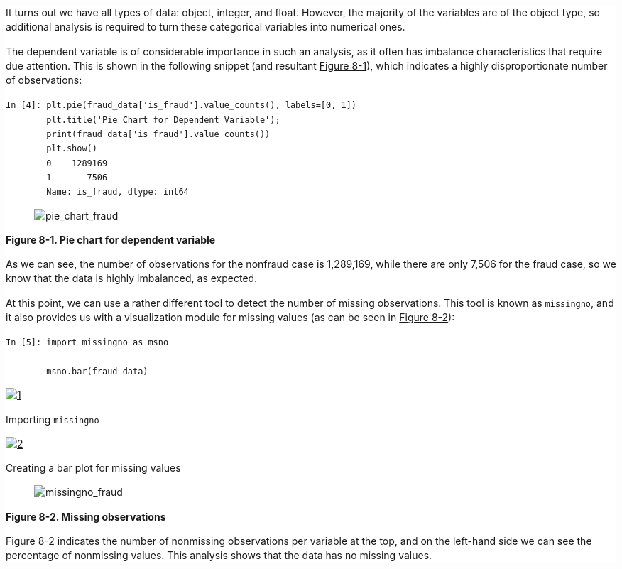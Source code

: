 ```
```

It turns out we have all types of data: object, integer, and float. However, the majority of the variables are of the object type, so additional analysis is required to turn these categorical variables into numerical ones.

The dependent variable is of considerable importance in such an analysis, as it often has imbalance characteristics that require due attention. This is shown in the following snippet (and resultant [Figure 8-1](https://learning.oreilly.com/library/view/machine-learning-for/9781492085249/ch08.html#pie\_chart\_fraud)), which indicates a highly disproportionate number of observations:

```
In [4]: plt.pie(fraud_data['is_fraud'].value_counts(), labels=[0, 1])
        plt.title('Pie Chart for Dependent Variable');
        print(fraud_data['is_fraud'].value_counts())
        plt.show()
        0    1289169
        1       7506
        Name: is_fraud, dtype: int64
```

<figure><img src="https://learning.oreilly.com/api/v2/epubs/urn:orm:book:9781492085249/files/assets/mlfr_0801.png" alt="pie_chart_fraud" height="488" width="528"><figcaption></figcaption></figure>

**Figure 8-1. Pie chart for dependent variable**

As we can see, the number of observations for the nonfraud case is 1,289,169, while there are only 7,506 for the fraud case, so we know that the data is highly imbalanced, as expected.

At this point, we can use a rather different tool to detect the number of missing observations. This tool is known as `missingno`, and it also provides us with a visualization module for missing values (as can be seen in [Figure 8-2](https://learning.oreilly.com/library/view/machine-learning-for/9781492085249/ch08.html#missingno\_fraud)):

```
In [5]: import missingno as msno 

        msno.bar(fraud_data) 
```

[![1](https://learning.oreilly.com/api/v2/epubs/urn:orm:book:9781492085249/files/assets/1.png)](https://learning.oreilly.com/library/view/machine-learning-for/9781492085249/ch08.html#co\_modeling\_operational\_risk\_CO1-1)

Importing `missingno`

[![2](https://learning.oreilly.com/api/v2/epubs/urn:orm:book:9781492085249/files/assets/2.png)](https://learning.oreilly.com/library/view/machine-learning-for/9781492085249/ch08.html#co\_modeling\_operational\_risk\_CO1-2)

Creating a bar plot for missing values

<figure><img src="https://learning.oreilly.com/api/v2/epubs/urn:orm:book:9781492085249/files/assets/mlfr_0802.png" alt="missingno_fraud" height="273" width="600"><figcaption></figcaption></figure>

**Figure 8-2. Missing observations**

[Figure 8-2](https://learning.oreilly.com/library/view/machine-learning-for/9781492085249/ch08.html#missingno\_fraud) indicates the number of nonmissing observations per variable at the top, and on the left-hand side we can see the percentage of nonmissing values. This analysis shows that the data has no missing values.
